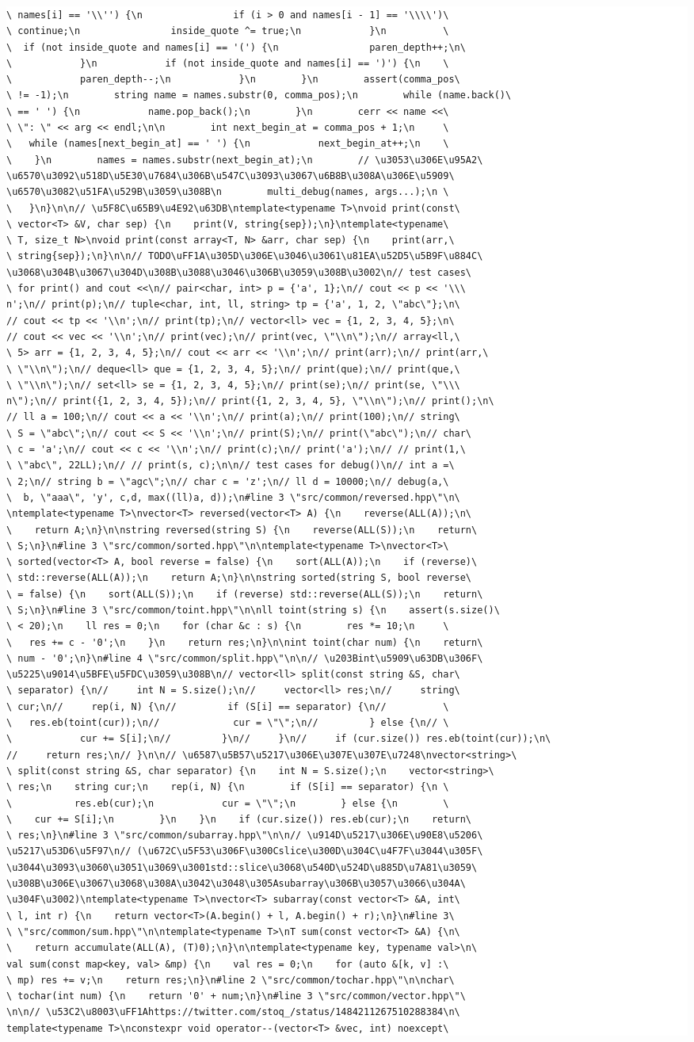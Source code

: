     \ names[i] == '\\'') {\n                if (i > 0 and names[i - 1] == '\\\\')\
    \ continue;\n                inside_quote ^= true;\n            }\n          \
    \  if (not inside_quote and names[i] == '(') {\n                paren_depth++;\n\
    \            }\n            if (not inside_quote and names[i] == ')') {\n    \
    \            paren_depth--;\n            }\n        }\n        assert(comma_pos\
    \ != -1);\n        string name = names.substr(0, comma_pos);\n        while (name.back()\
    \ == ' ') {\n            name.pop_back();\n        }\n        cerr << name <<\
    \ \": \" << arg << endl;\n\n        int next_begin_at = comma_pos + 1;\n     \
    \   while (names[next_begin_at] == ' ') {\n            next_begin_at++;\n    \
    \    }\n        names = names.substr(next_begin_at);\n        // \u3053\u306E\u95A2\
    \u6570\u3092\u518D\u5E30\u7684\u306B\u547C\u3093\u3067\u6B8B\u308A\u306E\u5909\
    \u6570\u3082\u51FA\u529B\u3059\u308B\n        multi_debug(names, args...);\n \
    \   }\n}\n\n// \u5F8C\u65B9\u4E92\u63DB\ntemplate<typename T>\nvoid print(const\
    \ vector<T> &V, char sep) {\n    print(V, string{sep});\n}\ntemplate<typename\
    \ T, size_t N>\nvoid print(const array<T, N> &arr, char sep) {\n    print(arr,\
    \ string{sep});\n}\n\n// TODO\uFF1A\u305D\u306E\u3046\u3061\u81EA\u52D5\u5B9F\u884C\
    \u3068\u304B\u3067\u304D\u308B\u3088\u3046\u306B\u3059\u308B\u3002\n// test cases\
    \ for print() and cout <<\n// pair<char, int> p = {'a', 1};\n// cout << p << '\\\
    n';\n// print(p);\n// tuple<char, int, ll, string> tp = {'a', 1, 2, \"abc\"};\n\
    // cout << tp << '\\n';\n// print(tp);\n// vector<ll> vec = {1, 2, 3, 4, 5};\n\
    // cout << vec << '\\n';\n// print(vec);\n// print(vec, \"\\n\");\n// array<ll,\
    \ 5> arr = {1, 2, 3, 4, 5};\n// cout << arr << '\\n';\n// print(arr);\n// print(arr,\
    \ \"\\n\");\n// deque<ll> que = {1, 2, 3, 4, 5};\n// print(que);\n// print(que,\
    \ \"\\n\");\n// set<ll> se = {1, 2, 3, 4, 5};\n// print(se);\n// print(se, \"\\\
    n\");\n// print({1, 2, 3, 4, 5});\n// print({1, 2, 3, 4, 5}, \"\\n\");\n// print();\n\
    // ll a = 100;\n// cout << a << '\\n';\n// print(a);\n// print(100);\n// string\
    \ S = \"abc\";\n// cout << S << '\\n';\n// print(S);\n// print(\"abc\");\n// char\
    \ c = 'a';\n// cout << c << '\\n';\n// print(c);\n// print('a');\n// // print(1,\
    \ \"abc\", 22LL);\n// // print(s, c);\n\n// test cases for debug()\n// int a =\
    \ 2;\n// string b = \"agc\";\n// char c = 'z';\n// ll d = 10000;\n// debug(a,\
    \  b, \"aaa\", 'y', c,d, max((ll)a, d));\n#line 3 \"src/common/reversed.hpp\"\n\
    \ntemplate<typename T>\nvector<T> reversed(vector<T> A) {\n    reverse(ALL(A));\n\
    \    return A;\n}\n\nstring reversed(string S) {\n    reverse(ALL(S));\n    return\
    \ S;\n}\n#line 3 \"src/common/sorted.hpp\"\n\ntemplate<typename T>\nvector<T>\
    \ sorted(vector<T> A, bool reverse = false) {\n    sort(ALL(A));\n    if (reverse)\
    \ std::reverse(ALL(A));\n    return A;\n}\n\nstring sorted(string S, bool reverse\
    \ = false) {\n    sort(ALL(S));\n    if (reverse) std::reverse(ALL(S));\n    return\
    \ S;\n}\n#line 3 \"src/common/toint.hpp\"\n\nll toint(string s) {\n    assert(s.size()\
    \ < 20);\n    ll res = 0;\n    for (char &c : s) {\n        res *= 10;\n     \
    \   res += c - '0';\n    }\n    return res;\n}\n\nint toint(char num) {\n    return\
    \ num - '0';\n}\n#line 4 \"src/common/split.hpp\"\n\n// \u203Bint\u5909\u63DB\u306F\
    \u5225\u9014\u5BFE\u5FDC\u3059\u308B\n// vector<ll> split(const string &S, char\
    \ separator) {\n//     int N = S.size();\n//     vector<ll> res;\n//     string\
    \ cur;\n//     rep(i, N) {\n//         if (S[i] == separator) {\n//          \
    \   res.eb(toint(cur));\n//             cur = \"\";\n//         } else {\n// \
    \            cur += S[i];\n//         }\n//     }\n//     if (cur.size()) res.eb(toint(cur));\n\
    //     return res;\n// }\n\n// \u6587\u5B57\u5217\u306E\u307E\u307E\u7248\nvector<string>\
    \ split(const string &S, char separator) {\n    int N = S.size();\n    vector<string>\
    \ res;\n    string cur;\n    rep(i, N) {\n        if (S[i] == separator) {\n \
    \           res.eb(cur);\n            cur = \"\";\n        } else {\n        \
    \    cur += S[i];\n        }\n    }\n    if (cur.size()) res.eb(cur);\n    return\
    \ res;\n}\n#line 3 \"src/common/subarray.hpp\"\n\n// \u914D\u5217\u306E\u90E8\u5206\
    \u5217\u53D6\u5F97\n// (\u672C\u5F53\u306F\u300Cslice\u300D\u304C\u4F7F\u3044\u305F\
    \u3044\u3093\u3060\u3051\u3069\u3001std::slice\u3068\u540D\u524D\u885D\u7A81\u3059\
    \u308B\u306E\u3067\u3068\u308A\u3042\u3048\u305Asubarray\u306B\u3057\u3066\u304A\
    \u304F\u3002)\ntemplate<typename T>\nvector<T> subarray(const vector<T> &A, int\
    \ l, int r) {\n    return vector<T>(A.begin() + l, A.begin() + r);\n}\n#line 3\
    \ \"src/common/sum.hpp\"\n\ntemplate<typename T>\nT sum(const vector<T> &A) {\n\
    \    return accumulate(ALL(A), (T)0);\n}\n\ntemplate<typename key, typename val>\n\
    val sum(const map<key, val> &mp) {\n    val res = 0;\n    for (auto &[k, v] :\
    \ mp) res += v;\n    return res;\n}\n#line 2 \"src/common/tochar.hpp\"\n\nchar\
    \ tochar(int num) {\n    return '0' + num;\n}\n#line 3 \"src/common/vector.hpp\"\
    \n\n// \u53C2\u8003\uFF1Ahttps://twitter.com/stoq_/status/1484211267510288384\n\
    template<typename T>\nconstexpr void operator--(vector<T> &vec, int) noexcept\